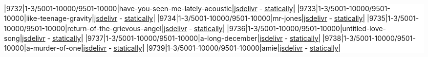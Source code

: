 |9732|1-3/5001-10000/9501-10000|have-you-seen-me-lately-acoustic|[jsdelivr](https://cdn.jsdelivr.net/gh/dbchord/png-c-1110x370_1-3/5001-10000/9501-10000/have-you-seen-me-lately-acoustic.png) - [statically](https://cdn.statically.io/gh/dbchord/png-c-1110x370_1-3/img/5001-10000/9501-10000/have-you-seen-me-lately-acoustic.png)|
|9733|1-3/5001-10000/9501-10000|like-teenage-gravity|[jsdelivr](https://cdn.jsdelivr.net/gh/dbchord/png-c-1110x370_1-3/5001-10000/9501-10000/like-teenage-gravity.png) - [statically](https://cdn.statically.io/gh/dbchord/png-c-1110x370_1-3/img/5001-10000/9501-10000/like-teenage-gravity.png)|
|9734|1-3/5001-10000/9501-10000|mr-jones|[jsdelivr](https://cdn.jsdelivr.net/gh/dbchord/png-c-1110x370_1-3/5001-10000/9501-10000/mr-jones.png) - [statically](https://cdn.statically.io/gh/dbchord/png-c-1110x370_1-3/img/5001-10000/9501-10000/mr-jones.png)|
|9735|1-3/5001-10000/9501-10000|return-of-the-grievous-angel|[jsdelivr](https://cdn.jsdelivr.net/gh/dbchord/png-c-1110x370_1-3/5001-10000/9501-10000/return-of-the-grievous-angel.png) - [statically](https://cdn.statically.io/gh/dbchord/png-c-1110x370_1-3/img/5001-10000/9501-10000/return-of-the-grievous-angel.png)|
|9736|1-3/5001-10000/9501-10000|untitled-love-song|[jsdelivr](https://cdn.jsdelivr.net/gh/dbchord/png-c-1110x370_1-3/5001-10000/9501-10000/untitled-love-song.png) - [statically](https://cdn.statically.io/gh/dbchord/png-c-1110x370_1-3/img/5001-10000/9501-10000/untitled-love-song.png)|
|9737|1-3/5001-10000/9501-10000|a-long-december|[jsdelivr](https://cdn.jsdelivr.net/gh/dbchord/png-c-1110x370_1-3/5001-10000/9501-10000/a-long-december.png) - [statically](https://cdn.statically.io/gh/dbchord/png-c-1110x370_1-3/img/5001-10000/9501-10000/a-long-december.png)|
|9738|1-3/5001-10000/9501-10000|a-murder-of-one|[jsdelivr](https://cdn.jsdelivr.net/gh/dbchord/png-c-1110x370_1-3/5001-10000/9501-10000/a-murder-of-one.png) - [statically](https://cdn.statically.io/gh/dbchord/png-c-1110x370_1-3/img/5001-10000/9501-10000/a-murder-of-one.png)|
|9739|1-3/5001-10000/9501-10000|amie|[jsdelivr](https://cdn.jsdelivr.net/gh/dbchord/png-c-1110x370_1-3/5001-10000/9501-10000/amie.png) - [statically](https://cdn.statically.io/gh/dbchord/png-c-1110x370_1-3/img/5001-10000/9501-10000/amie.png)|
